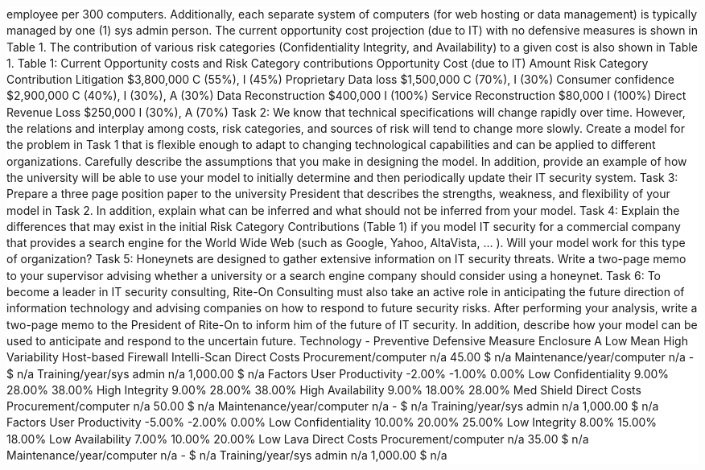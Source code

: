 employee per 300 computers. Additionally, each separate system of computers (for web
hosting or data management) is typically managed by one (1) sys admin person.
The current opportunity cost projection (due to IT) with no defensive measures is shown in
Table 1. The contribution of various risk categories (Confidentiality Integrity, and Availability)
to a given cost is also shown in Table 1.
Table 1: Current Opportunity costs and Risk Category contributions
Opportunity Cost (due to IT) Amount Risk Category Contribution
Litigation $3,800,000 C (55%), I (45%)
Proprietary Data loss $1,500,000 C (70%), I (30%)
Consumer confidence $2,900,000 C (40%), I (30%), A (30%)
Data Reconstruction $400,000 I (100%)
Service Reconstruction $80,000 I (100%)
Direct Revenue Loss $250,000 I (30%), A (70%) 
Task 2: We know that technical specifications will change rapidly over time. However, the
relations and interplay among costs, risk categories, and sources of risk will tend to change
more slowly. Create a model for the problem in Task 1 that is flexible enough to adapt to
changing technological capabilities and can be applied to different organizations.
Carefully describe the assumptions that you make in designing the model. In addition, provide
an example of how the university will be able to use your model to initially determine and then
periodically update their IT security system.
Task 3: Prepare a three page position paper to the university President that describes the
strengths, weakness, and flexibility of your model in Task 2. In addition, explain what can be
inferred and what should not be inferred from your model.
Task 4: Explain the differences that may exist in the initial Risk Category Contributions
(Table 1) if you model IT security for a commercial company that provides a search engine for
the World Wide Web (such as Google, Yahoo, AltaVista, … ). Will your model work for this
type of organization?
Task 5: Honeynets are designed to gather extensive information on IT security threats. Write
a two-page memo to your supervisor advising whether a university or a search engine company
should consider using a honeynet.
Task 6: To become a leader in IT security consulting, Rite-On Consulting must also take an
active role in anticipating the future direction of information technology and advising
companies on how to respond to future security risks. After performing your analysis, write a
two-page memo to the President of Rite-On to inform him of the future of IT security. In
addition, describe how your model can be used to anticipate and respond to the uncertain future. 
Technology -
Preventive
Defensive
Measure Enclosure A
Low Mean High Variability
Host-based
Firewall
Intelli-Scan Direct Costs
Procurement/computer n/a 45.00 $ n/a
Maintenance/year/computer n/a - $ n/a
Training/year/sys admin n/a 1,000.00 $ n/a
Factors
User Productivity -2.00% -1.00% 0.00% Low
Confidentiality 9.00% 28.00% 38.00% High
Integrity 9.00% 28.00% 38.00% High
Availability 9.00% 18.00% 28.00% Med
Shield Direct Costs
Procurement/computer n/a 50.00 $ n/a
Maintenance/year/computer n/a - $ n/a
Training/year/sys admin n/a 1,000.00 $ n/a
Factors
User Productivity -5.00% -2.00% 0.00% Low
Confidentiality 10.00% 20.00% 25.00% Low
Integrity 8.00% 15.00% 18.00% Low
Availability 7.00% 10.00% 20.00% Low
Lava Direct Costs
Procurement/computer n/a 35.00 $ n/a
Maintenance/year/computer n/a - $ n/a
Training/year/sys admin n/a 1,000.00 $ n/a